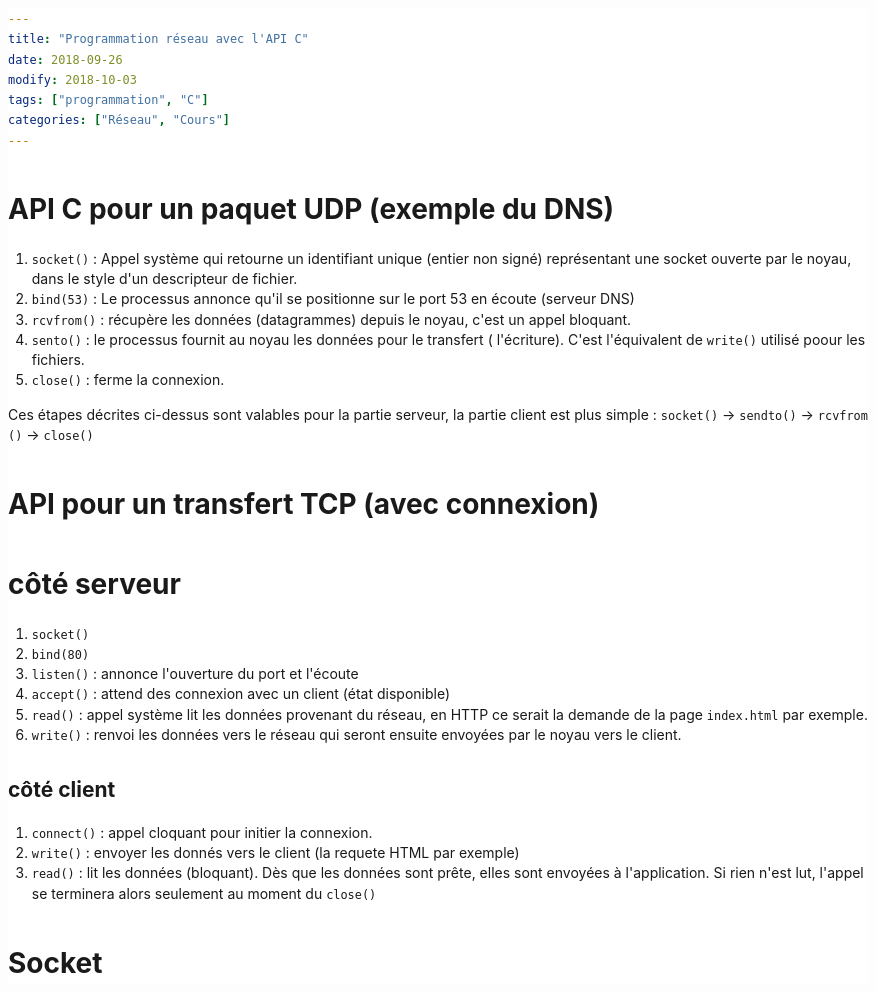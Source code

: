 ```yaml
---
title: "Programmation réseau avec l'API C"
date: 2018-09-26
modify: 2018-10-03
tags: ["programmation", "C"]
categories: ["Réseau", "Cours"]
---
```

# API C pour un paquet UDP (exemple du DNS)

 1. `socket()` : Appel système qui retourne un identifiant unique (entier non
    signé) représentant une socket ouverte par le noyau, dans le style d'un
    descripteur de fichier.
 2. `bind(53)` : Le processus annonce qu'il se positionne sur le port 53 en
    écoute (serveur DNS)
 3. `rcvfrom()` : récupère les données (datagrammes) depuis le noyau, c'est un
    appel bloquant.
 4. `sento()` : le processus fournit au noyau les données pour le transfert (
    l'écriture). C'est l'équivalent de `write()` utilisé poour les fichiers.
 5. `close()` : ferme la connexion.

Ces étapes décrites ci-dessus sont valables pour la partie serveur, la partie
client est plus simple : `socket()` -> `sendto()` -> `rcvfrom()` -> `close()`

# API pour un transfert TCP (avec connexion)

# côté serveur

 1. `socket()`
 2. `bind(80)`
 3. `listen()` : annonce l'ouverture du port et l'écoute
 4. `accept()` : attend des connexion avec un client (état disponible)
 5. `read()` : appel système lit les données provenant du réseau, en HTTP ce
    serait la demande de la page `index.html` par exemple.
 6. `write()` : renvoi les données vers le réseau qui seront ensuite envoyées
    par le noyau vers le client.

## côté client

 1. `connect()` : appel cloquant pour initier la connexion.
 2. `write()` : envoyer les donnés vers le client (la requete HTML par exemple)
 3. `read()` : lit les données (bloquant). Dès que les données sont prête, elles
    sont envoyées à l'application. Si rien n'est lut, l'appel se terminera alors
    seulement au moment du `close()`

# Socket
